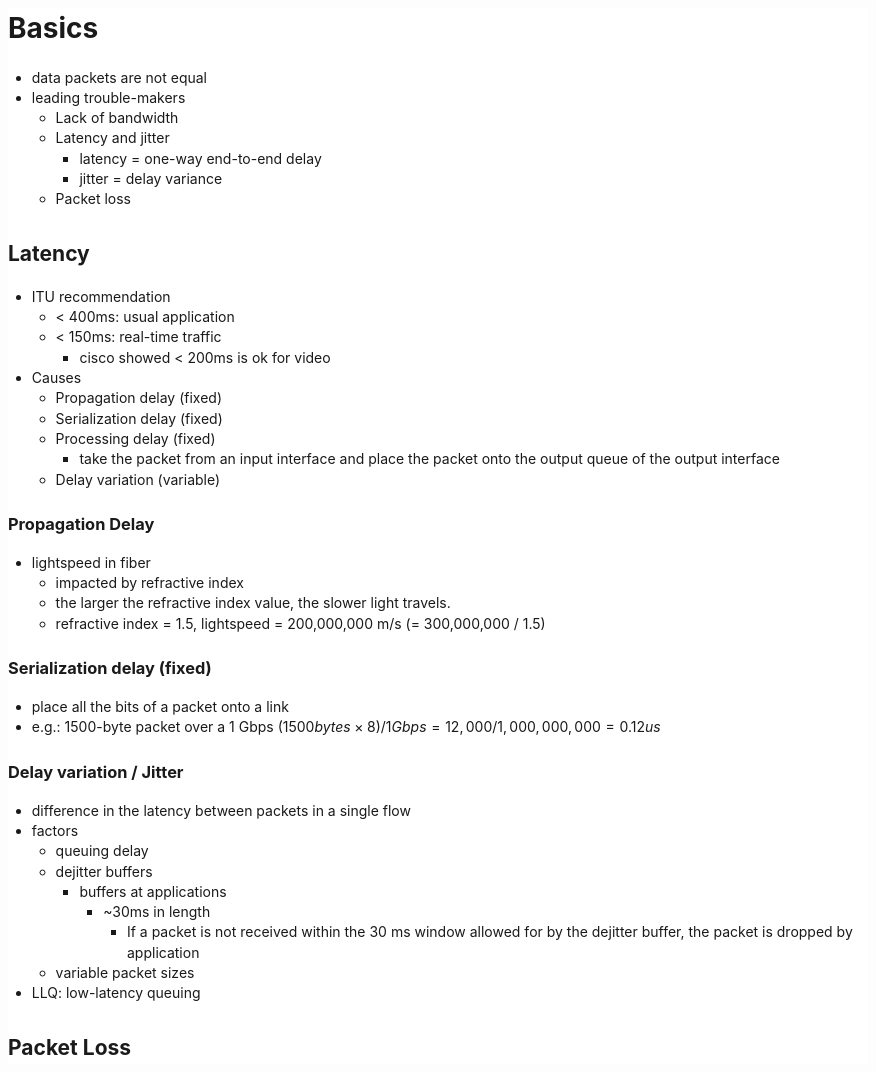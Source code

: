 # Basics

* data packets are not equal
* leading trouble-makers
  * Lack of bandwidth
  * Latency and jitter
    * latency = one-way end-to-end delay
    * jitter = delay variance
  * Packet loss

## Latency

* ITU recommendation
  * < 400ms: usual application 
  * < 150ms: real-time traffic
    * cisco showed < 200ms is ok for video
* Causes
  * Propagation delay (fixed)
  * Serialization delay (fixed)
  * Processing delay (fixed)
    * take the packet from an input interface and place the packet onto the output queue of the output interface
  * Delay variation (variable)

### Propagation Delay

* lightspeed in fiber
  * impacted by refractive index 
  * the larger the refractive index value, the slower light travels.
  * refractive index = 1.5, lightspeed = 200,000,000 m/s (= 300,000,000 / 1.5)

###  Serialization delay (fixed)
* place all the bits of a packet onto a link
* e.g.: 1500-byte packet over a 1 Gbps
$(1500 bytes × 8) / 1 Gbps = 12,000 / 1,000,000,000 = 0.12us$

### Delay variation / Jitter

* difference in the latency between packets in a single flow
* factors
  * queuing delay
  * dejitter buffers
    * buffers at applications
      * ~30ms in length
        * If a packet is not received within the 30 ms window allowed for by the dejitter buffer, the packet is dropped by application
  * variable packet sizes
* LLQ: low-latency queuing

## Packet Loss
